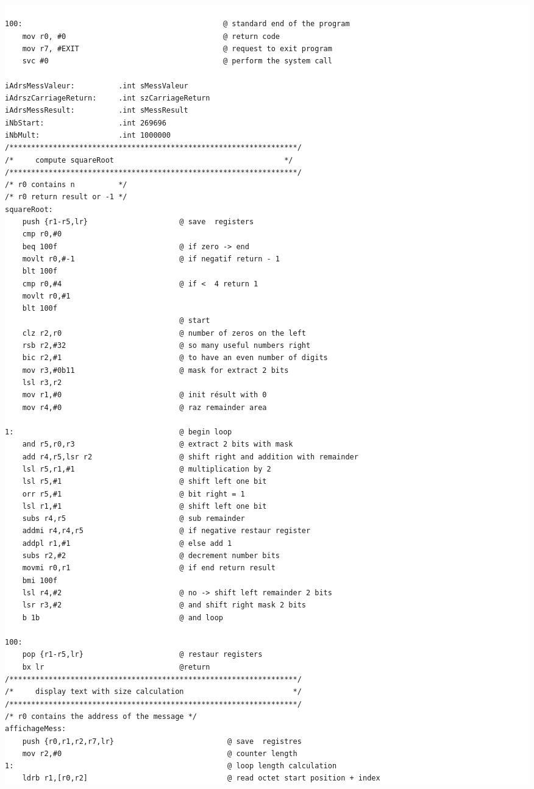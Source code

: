 ```ARM Assembly

100:                                              @ standard end of the program 
    mov r0, #0                                    @ return code
    mov r7, #EXIT                                 @ request to exit program
    svc #0                                        @ perform the system call
 
iAdrsMessValeur:          .int sMessValeur
iAdrszCarriageReturn:     .int szCarriageReturn
iAdrsMessResult:          .int sMessResult
iNbStart:                 .int 269696
iNbMult:                  .int 1000000
/******************************************************************/
/*     compute squareRoot                                       */ 
/******************************************************************/
/* r0 contains n          */
/* r0 return result or -1 */
squareRoot:
    push {r1-r5,lr}                     @ save  registers
    cmp r0,#0
    beq 100f                            @ if zero -> end
    movlt r0,#-1                        @ if negatif return - 1
    blt 100f
    cmp r0,#4                           @ if <  4 return 1
    movlt r0,#1
    blt 100f
                                        @ start
    clz r2,r0                           @ number of zeros on the left
    rsb r2,#32                          @ so many useful numbers right
    bic r2,#1                           @ to have an even number of digits
    mov r3,#0b11                        @ mask for extract 2 bits 
    lsl r3,r2
    mov r1,#0                           @ init résult with 0
    mov r4,#0                           @ raz remainder area
   
1:                                      @ begin loop
    and r5,r0,r3                        @ extract 2 bits with mask
    add r4,r5,lsr r2                    @ shift right and addition with remainder 
    lsl r5,r1,#1                        @ multiplication by 2 
    lsl r5,#1                           @ shift left one bit
    orr r5,#1                           @ bit right = 1 
    lsl r1,#1                           @ shift left one bit
    subs r4,r5                          @ sub remainder 
    addmi r4,r4,r5                      @ if negative restaur register
    addpl r1,#1                         @ else add 1 
    subs r2,#2                          @ decrement number bits
    movmi r0,r1                         @ if end return result
    bmi 100f
    lsl r4,#2                           @ no -> shift left remainder 2 bits
    lsr r3,#2                           @ and shift right mask 2 bits 
    b 1b                                @ and loop

100:
    pop {r1-r5,lr}                      @ restaur registers 
    bx lr                               @return
/******************************************************************/
/*     display text with size calculation                         */ 
/******************************************************************/
/* r0 contains the address of the message */
affichageMess:
    push {r0,r1,r2,r7,lr}                          @ save  registres
    mov r2,#0                                      @ counter length 
1:                                                 @ loop length calculation 
    ldrb r1,[r0,r2]                                @ read octet start position + index 
```